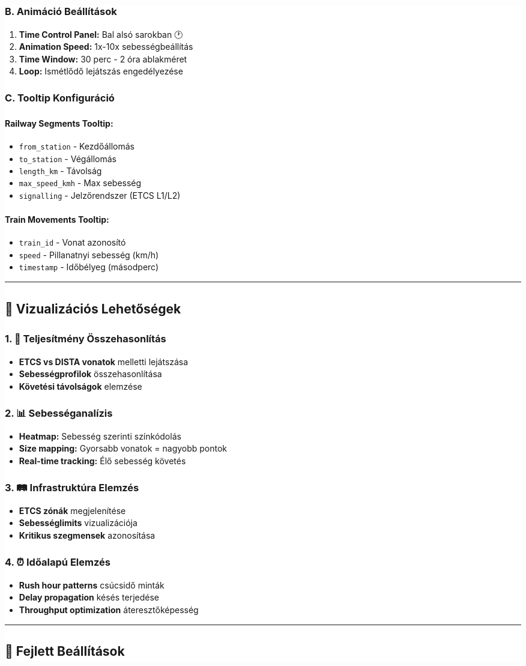 ### B. Animáció Beállítások

1. **Time Control Panel:** Bal alsó sarokban 🕐
2. **Animation Speed:** 1x-10x sebességbeállítás
3. **Time Window:** 30 perc - 2 óra ablakméret
4. **Loop:** Ismétlődő lejátszás engedélyezése

### C. Tooltip Konfiguráció

#### Railway Segments Tooltip:
- `from_station` - Kezdőállomás
- `to_station` - Végállomás  
- `length_km` - Távolság
- `max_speed_kmh` - Max sebesség
- `signalling` - Jelzőrendszer (ETCS L1/L2)

#### Train Movements Tooltip:
- `train_id` - Vonat azonosító
- `speed` - Pillanatnyi sebesség (km/h)
- `timestamp` - Időbélyeg (másodperc)

---

## 🎯 Vizualizációs Lehetőségek

### 1. 🚄 **Teljesítmény Összehasonlítás**
- **ETCS vs DISTA vonatok** melletti lejátszása
- **Sebességprofilok** összehasonlítása
- **Követési távolságok** elemzése

### 2. 📊 **Sebességanalízis**
- **Heatmap:** Sebesség szerinti színkódolás
- **Size mapping:** Gyorsabb vonatok = nagyobb pontok
- **Real-time tracking:** Élő sebesség követés

### 3. 🛤️ **Infrastruktúra Elemzés**
- **ETCS zónák** megjelenítése
- **Sebességlimits** vizualizációja
- **Kritikus szegmensek** azonosítása

### 4. ⏰ **Időalapú Elemzés**
- **Rush hour patterns** csúcsidő minták
- **Delay propagation** késés terjedése
- **Throughput optimization** áteresztőképesség

---

## 🔧 Fejlett Beállítások
